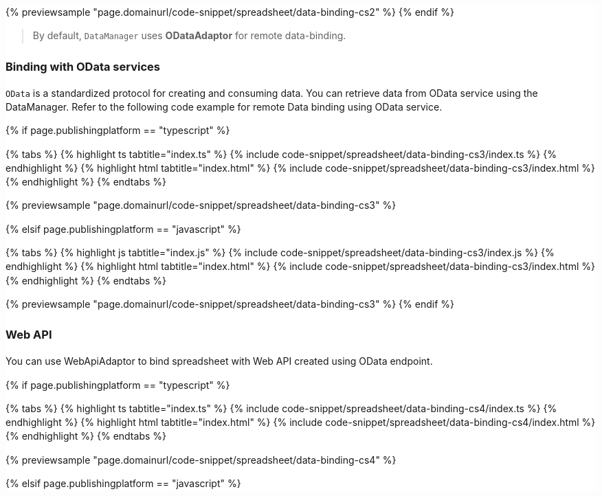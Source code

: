 {% previewsample "page.domainurl/code-snippet/spreadsheet/data-binding-cs2" %}
{% endif %}

> By default, `DataManager` uses **ODataAdaptor** for remote data-binding.

### Binding with OData services

`OData` is a standardized protocol for creating and consuming data. You can retrieve data from OData service using the DataManager. Refer to the following code example for remote Data binding using OData service.

{% if page.publishingplatform == "typescript" %}

 {% tabs %}
{% highlight ts tabtitle="index.ts" %}
{% include code-snippet/spreadsheet/data-binding-cs3/index.ts %}
{% endhighlight %}
{% highlight html tabtitle="index.html" %}
{% include code-snippet/spreadsheet/data-binding-cs3/index.html %}
{% endhighlight %}
{% endtabs %}
        
{% previewsample "page.domainurl/code-snippet/spreadsheet/data-binding-cs3" %}

{% elsif page.publishingplatform == "javascript" %}

{% tabs %}
{% highlight js tabtitle="index.js" %}
{% include code-snippet/spreadsheet/data-binding-cs3/index.js %}
{% endhighlight %}
{% highlight html tabtitle="index.html" %}
{% include code-snippet/spreadsheet/data-binding-cs3/index.html %}
{% endhighlight %}
{% endtabs %}

{% previewsample "page.domainurl/code-snippet/spreadsheet/data-binding-cs3" %}
{% endif %}

### Web API

You can use WebApiAdaptor to bind spreadsheet with Web API created using OData endpoint.

{% if page.publishingplatform == "typescript" %}

 {% tabs %}
{% highlight ts tabtitle="index.ts" %}
{% include code-snippet/spreadsheet/data-binding-cs4/index.ts %}
{% endhighlight %}
{% highlight html tabtitle="index.html" %}
{% include code-snippet/spreadsheet/data-binding-cs4/index.html %}
{% endhighlight %}
{% endtabs %}
        
{% previewsample "page.domainurl/code-snippet/spreadsheet/data-binding-cs4" %}

{% elsif page.publishingplatform == "javascript" %}
